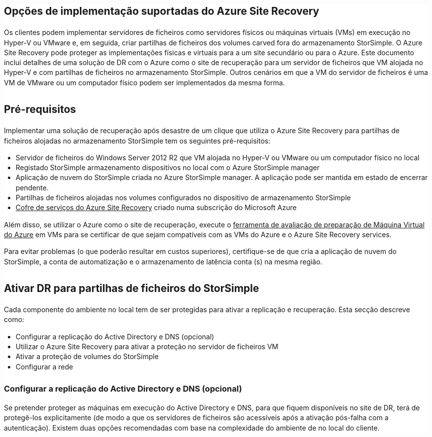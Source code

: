 ## <a name="supported-azure-site-recovery-deployment-options"></a>Opções de implementação suportadas do Azure Site Recovery
Os clientes podem implementar servidores de ficheiros como servidores físicos ou máquinas virtuais (VMs) em execução no Hyper-V ou VMware e, em seguida, criar partilhas de ficheiros dos volumes carved fora do armazenamento StorSimple. O Azure Site Recovery pode proteger as implementações físicas e virtuais para a um site secundário ou para o Azure. Este documento inclui detalhes de uma solução de DR com o Azure como o site de recuperação para um servidor de ficheiros que VM alojada no Hyper-V e com partilhas de ficheiros no armazenamento StorSimple. Outros cenários em que a VM do servidor de ficheiros é uma VM de VMware ou um computador físico podem ser implementados da mesma forma.

## <a name="prerequisites"></a>Pré-requisitos
Implementar uma solução de recuperação após desastre de um clique que utiliza o Azure Site Recovery para partilhas de ficheiros alojadas no armazenamento StorSimple tem os seguintes pré-requisitos:

* Servidor de ficheiros do Windows Server 2012 R2 que VM alojada no Hyper-V ou VMware ou um computador físico no local
* Registado StorSimple armazenamento dispositivos no local com o Azure StorSimple manager
* Aplicação de nuvem do StorSimple criada no Azure StorSimple manager. A aplicação pode ser mantida em estado de encerrar pendente.
* Partilhas de ficheiros alojadas nos volumes configurados no dispositivo de armazenamento StorSimple
* [Cofre de serviços do Azure Site Recovery](../site-recovery/site-recovery-vmm-to-vmm.md) criado numa subscrição do Microsoft Azure

Além disso, se utilizar o Azure como o site de recuperação, execute o [ferramenta de avaliação de preparação de Máquina Virtual do Azure](http://azure.microsoft.com/downloads/vm-readiness-assessment/) em VMs para se certificar de que sejam compatíveis com as VMs do Azure e o Azure Site Recovery services.

Para evitar problemas (o que poderão resultar em custos superiores), certifique-se de que cria a aplicação de nuvem do StorSimple, a conta de automatização e o armazenamento de latência conta (s) na mesma região.

## <a name="enable-dr-for-storsimple-file-shares"></a>Ativar DR para partilhas de ficheiros do StorSimple
Cada componente do ambiente no local tem de ser protegidas para ativar a replicação e recuperação. Esta secção descreve como:

* Configurar a replicação do Active Directory e DNS (opcional)
* Utilizar o Azure Site Recovery para ativar a proteção no servidor de ficheiros VM
* Ativar a proteção de volumes do StorSimple
* Configurar a rede

### <a name="set-up-active-directory-and-dns-replication-optional"></a>Configurar a replicação do Active Directory e DNS (opcional)
Se pretender proteger as máquinas em execução do Active Directory e DNS, para que fiquem disponíveis no site de DR, terá de protegê-los explicitamente (de modo a que os servidores de ficheiros são acessíveis após a ativação pós-falha com a autenticação). Existem duas opções recomendadas com base na complexidade do ambiente de no local do cliente.
